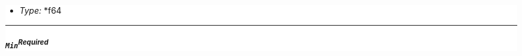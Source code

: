 - *Type:* *f64

---

##### `Min`<sup>Required</sup> <a name="Min" id="rhizo-co-terraform-provider-oci.dataOciDataflowPools.DataOciDataflowPoolsPoolCollectionItemsConfigurationsOutputReference.property.min"></a>

```go
